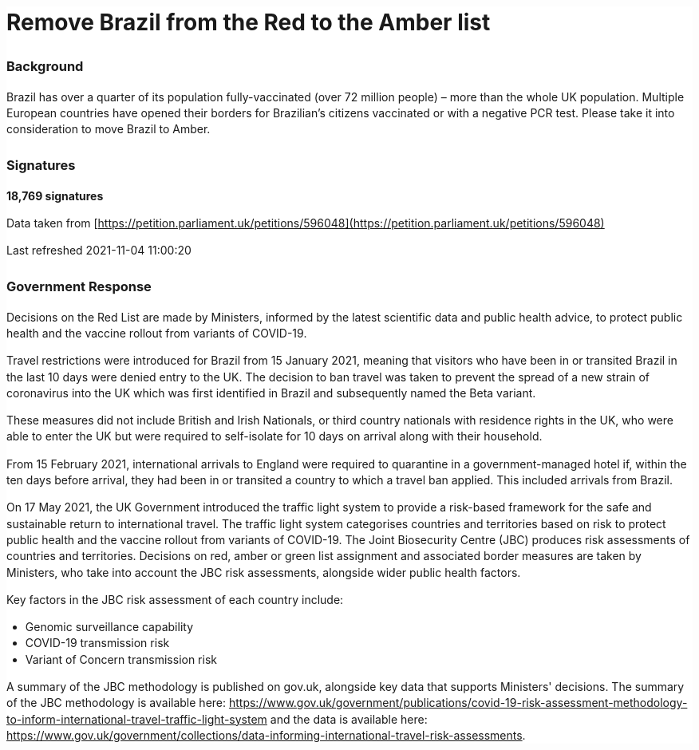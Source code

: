 # Remove Brazil from the Red to the Amber list

### Background

Brazil has over a quarter of its population fully-vaccinated (over 72 million people) – more than the whole UK population. Multiple European countries have opened their borders for Brazilian’s citizens vaccinated or with a negative PCR test. Please take it into consideration to move Brazil to Amber.

### Signatures

**18,769 signatures**

Data taken from [https://petition.parliament.uk/petitions/596048](https://petition.parliament.uk/petitions/596048)

Last refreshed 2021-11-04 11:00:20

### Government Response

Decisions on the Red List are made by Ministers, informed by the latest scientific data and public health advice, to protect public health and the vaccine rollout from variants of COVID-19.

Travel restrictions were introduced for Brazil from 15 January 2021, meaning that visitors who have been in or transited Brazil in the last 10 days were denied entry to the UK. The decision to ban travel was taken to prevent the spread of a new strain of coronavirus into the UK which was first identified in Brazil and subsequently named the Beta variant.

These measures did not include British and Irish Nationals, or third country nationals with residence rights in the UK, who were able to enter the UK but were required to self-isolate for 10 days on arrival along with their household.

From 15 February 2021, international arrivals to England were required to quarantine in a government-managed hotel if, within the ten days before arrival, they had been in or transited a country to which a travel ban applied. This included arrivals from Brazil.

On 17 May 2021, the UK Government introduced the traffic light system to provide a risk-based framework for the safe and sustainable return to international travel. The traffic light system categorises countries and territories based on risk to protect public health and the vaccine rollout from variants of COVID-19. The Joint Biosecurity Centre (JBC) produces risk assessments of countries and territories. Decisions on red, amber or green list assignment and associated border measures are taken by Ministers, who take into account the JBC risk assessments, alongside wider public health factors.  

Key factors in the JBC risk assessment of each country include:
-	Genomic surveillance capability   
-	COVID-19 transmission risk  
-	Variant of Concern transmission risk

A summary of the JBC methodology is published on gov.uk, alongside key data that supports Ministers' decisions. The summary of the JBC methodology is available here: https://www.gov.uk/government/publications/covid-19-risk-assessment-methodology-to-inform-international-travel-traffic-light-system and the data is available here: https://www.gov.uk/government/collections/data-informing-international-travel-risk-assessments. 

